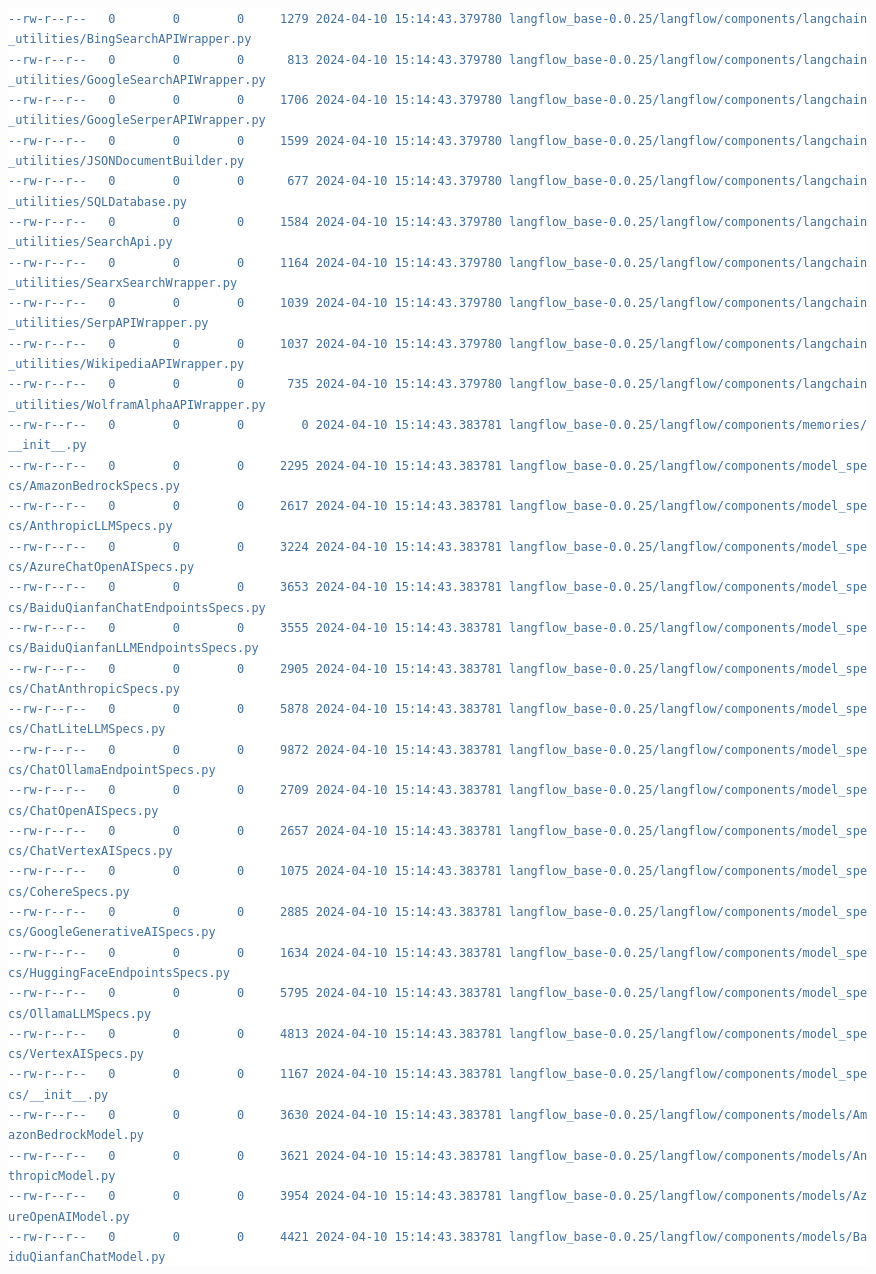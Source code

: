 ```diff
--rw-r--r--   0        0        0     1279 2024-04-10 15:14:43.379780 langflow_base-0.0.25/langflow/components/langchain_utilities/BingSearchAPIWrapper.py
--rw-r--r--   0        0        0      813 2024-04-10 15:14:43.379780 langflow_base-0.0.25/langflow/components/langchain_utilities/GoogleSearchAPIWrapper.py
--rw-r--r--   0        0        0     1706 2024-04-10 15:14:43.379780 langflow_base-0.0.25/langflow/components/langchain_utilities/GoogleSerperAPIWrapper.py
--rw-r--r--   0        0        0     1599 2024-04-10 15:14:43.379780 langflow_base-0.0.25/langflow/components/langchain_utilities/JSONDocumentBuilder.py
--rw-r--r--   0        0        0      677 2024-04-10 15:14:43.379780 langflow_base-0.0.25/langflow/components/langchain_utilities/SQLDatabase.py
--rw-r--r--   0        0        0     1584 2024-04-10 15:14:43.379780 langflow_base-0.0.25/langflow/components/langchain_utilities/SearchApi.py
--rw-r--r--   0        0        0     1164 2024-04-10 15:14:43.379780 langflow_base-0.0.25/langflow/components/langchain_utilities/SearxSearchWrapper.py
--rw-r--r--   0        0        0     1039 2024-04-10 15:14:43.379780 langflow_base-0.0.25/langflow/components/langchain_utilities/SerpAPIWrapper.py
--rw-r--r--   0        0        0     1037 2024-04-10 15:14:43.379780 langflow_base-0.0.25/langflow/components/langchain_utilities/WikipediaAPIWrapper.py
--rw-r--r--   0        0        0      735 2024-04-10 15:14:43.379780 langflow_base-0.0.25/langflow/components/langchain_utilities/WolframAlphaAPIWrapper.py
--rw-r--r--   0        0        0        0 2024-04-10 15:14:43.383781 langflow_base-0.0.25/langflow/components/memories/__init__.py
--rw-r--r--   0        0        0     2295 2024-04-10 15:14:43.383781 langflow_base-0.0.25/langflow/components/model_specs/AmazonBedrockSpecs.py
--rw-r--r--   0        0        0     2617 2024-04-10 15:14:43.383781 langflow_base-0.0.25/langflow/components/model_specs/AnthropicLLMSpecs.py
--rw-r--r--   0        0        0     3224 2024-04-10 15:14:43.383781 langflow_base-0.0.25/langflow/components/model_specs/AzureChatOpenAISpecs.py
--rw-r--r--   0        0        0     3653 2024-04-10 15:14:43.383781 langflow_base-0.0.25/langflow/components/model_specs/BaiduQianfanChatEndpointsSpecs.py
--rw-r--r--   0        0        0     3555 2024-04-10 15:14:43.383781 langflow_base-0.0.25/langflow/components/model_specs/BaiduQianfanLLMEndpointsSpecs.py
--rw-r--r--   0        0        0     2905 2024-04-10 15:14:43.383781 langflow_base-0.0.25/langflow/components/model_specs/ChatAnthropicSpecs.py
--rw-r--r--   0        0        0     5878 2024-04-10 15:14:43.383781 langflow_base-0.0.25/langflow/components/model_specs/ChatLiteLLMSpecs.py
--rw-r--r--   0        0        0     9872 2024-04-10 15:14:43.383781 langflow_base-0.0.25/langflow/components/model_specs/ChatOllamaEndpointSpecs.py
--rw-r--r--   0        0        0     2709 2024-04-10 15:14:43.383781 langflow_base-0.0.25/langflow/components/model_specs/ChatOpenAISpecs.py
--rw-r--r--   0        0        0     2657 2024-04-10 15:14:43.383781 langflow_base-0.0.25/langflow/components/model_specs/ChatVertexAISpecs.py
--rw-r--r--   0        0        0     1075 2024-04-10 15:14:43.383781 langflow_base-0.0.25/langflow/components/model_specs/CohereSpecs.py
--rw-r--r--   0        0        0     2885 2024-04-10 15:14:43.383781 langflow_base-0.0.25/langflow/components/model_specs/GoogleGenerativeAISpecs.py
--rw-r--r--   0        0        0     1634 2024-04-10 15:14:43.383781 langflow_base-0.0.25/langflow/components/model_specs/HuggingFaceEndpointsSpecs.py
--rw-r--r--   0        0        0     5795 2024-04-10 15:14:43.383781 langflow_base-0.0.25/langflow/components/model_specs/OllamaLLMSpecs.py
--rw-r--r--   0        0        0     4813 2024-04-10 15:14:43.383781 langflow_base-0.0.25/langflow/components/model_specs/VertexAISpecs.py
--rw-r--r--   0        0        0     1167 2024-04-10 15:14:43.383781 langflow_base-0.0.25/langflow/components/model_specs/__init__.py
--rw-r--r--   0        0        0     3630 2024-04-10 15:14:43.383781 langflow_base-0.0.25/langflow/components/models/AmazonBedrockModel.py
--rw-r--r--   0        0        0     3621 2024-04-10 15:14:43.383781 langflow_base-0.0.25/langflow/components/models/AnthropicModel.py
--rw-r--r--   0        0        0     3954 2024-04-10 15:14:43.383781 langflow_base-0.0.25/langflow/components/models/AzureOpenAIModel.py
--rw-r--r--   0        0        0     4421 2024-04-10 15:14:43.383781 langflow_base-0.0.25/langflow/components/models/BaiduQianfanChatModel.py
```